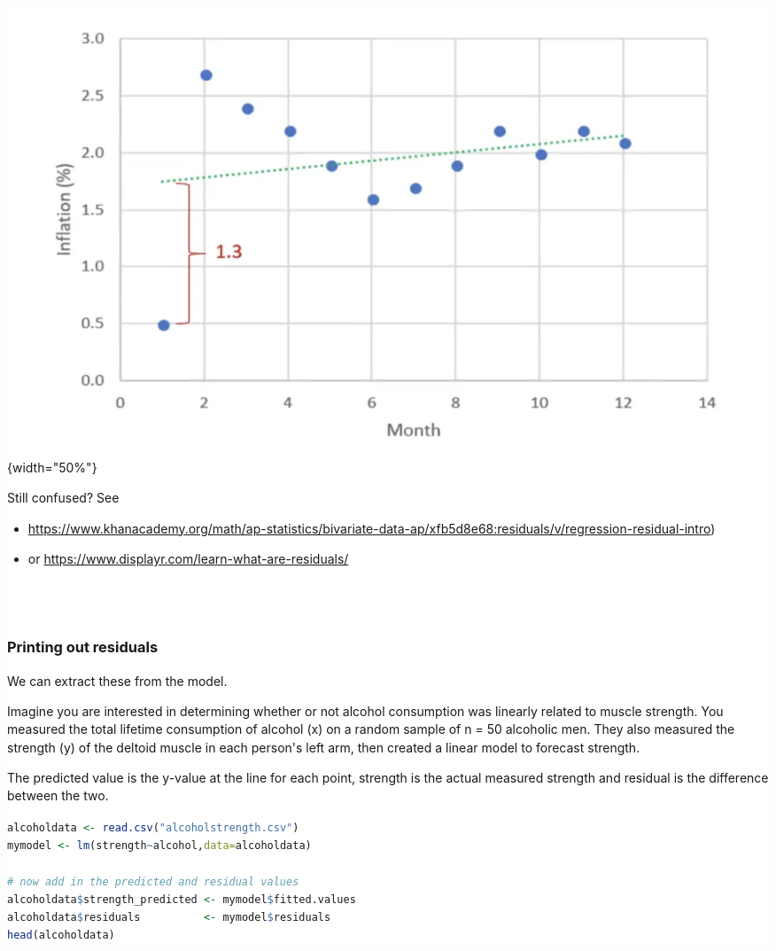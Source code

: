 ![](index_images/im_T10_residualplotB.png){width="50%"}

Still confused? See

-   <https://www.khanacademy.org/math/ap-statistics/bivariate-data-ap/xfb5d8e68:residuals/v/regression-residual-intro>)

-   or <https://www.displayr.com/learn-what-are-residuals/>

<br><br>

### Printing out residuals

We can extract these from the model.

Imagine you are interested in determining whether or not alcohol consumption was linearly related to muscle strength. You measured the total lifetime consumption of alcohol (x) on a random sample of n = 50 alcoholic men. They also measured the strength (y) of the deltoid muscle in each person's left arm, then created a linear model to forecast strength.

The predicted value is the y-value at the line for each point, strength is the actual measured strength and residual is the difference between the two.


```r
alcoholdata <- read.csv("alcoholstrength.csv")
mymodel <- lm(strength~alcohol,data=alcoholdata)

# now add in the predicted and residual values
alcoholdata$strength_predicted <- mymodel$fitted.values
alcoholdata$residuals          <- mymodel$residuals
head(alcoholdata)
```
